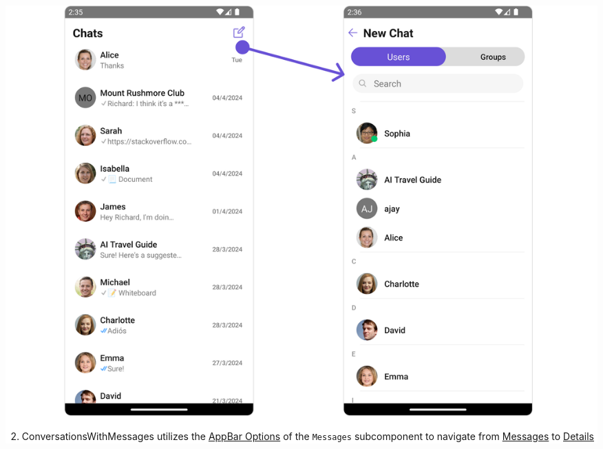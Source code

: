 ![](../../assets/android/contacts_cometchat_screens.png)

</TabItem>

</Tabs>

2. ConversationsWithMessages utilizes the [AppBar Options](/ui-kit/react-native/messages#auxilaryappbaroptions) of the `Messages` subcomponent to navigate from [Messages](/ui-kit/react-native/messages) to [Details](./group-details)

<Tabs>

<TabItem value="iOS" label="iOS">
